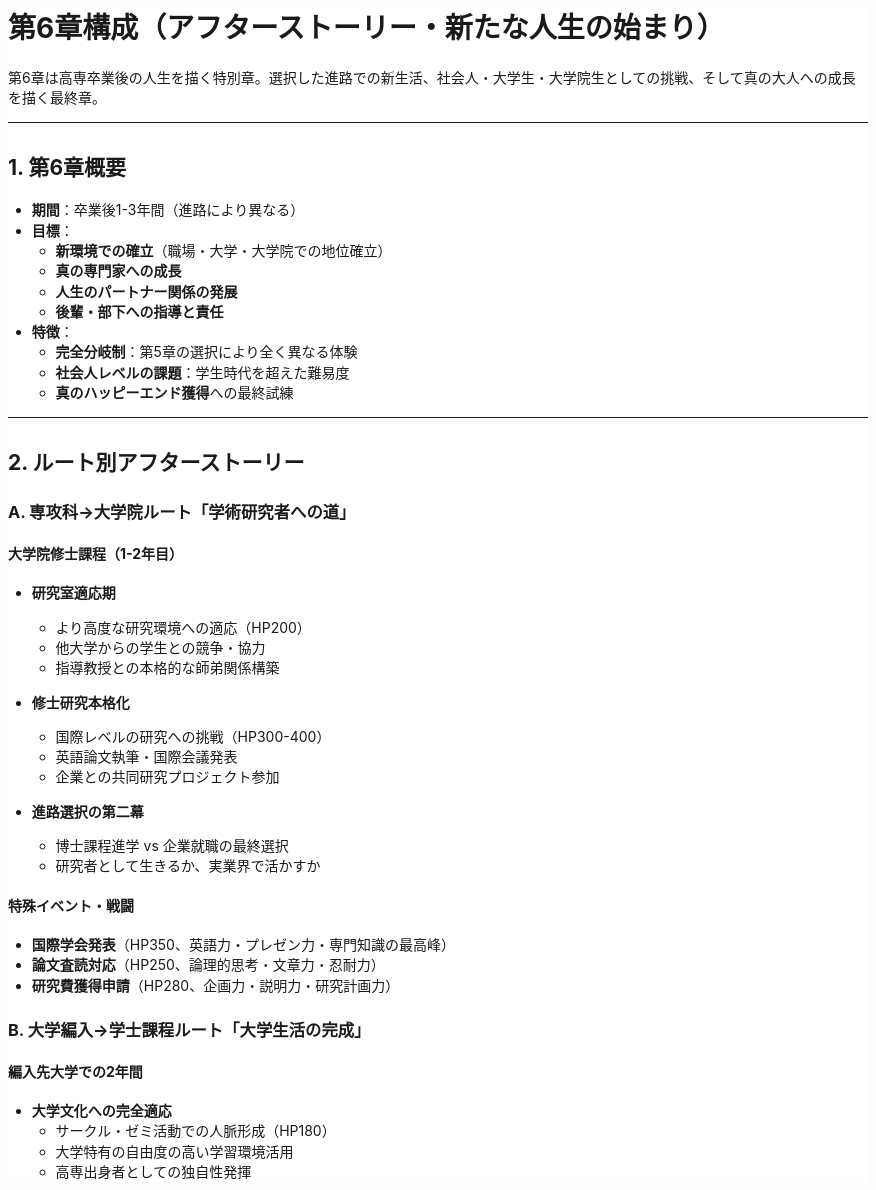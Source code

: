 # 第6章構成（アフターストーリー・新たな人生の始まり）

第6章は高専卒業後の人生を描く特別章。選択した進路での新生活、社会人・大学生・大学院生としての挑戦、そして真の大人への成長を描く最終章。

---

## 1. 第6章概要
- **期間**：卒業後1-3年間（進路により異なる）
- **目標**：
  - **新環境での確立**（職場・大学・大学院での地位確立）
  - **真の専門家への成長**
  - **人生のパートナー関係の発展**
  - **後輩・部下への指導と責任**
- **特徴**：
  - **完全分岐制**：第5章の選択により全く異なる体験
  - **社会人レベルの課題**：学生時代を超えた難易度
  - **真のハッピーエンド獲得**への最終試練

---

## 2. ルート別アフターストーリー

### A. 専攻科→大学院ルート「学術研究者への道」

#### 大学院修士課程（1-2年目）
- **研究室適応期**
  - より高度な研究環境への適応（HP200）
  - 他大学からの学生との競争・協力
  - 指導教授との本格的な師弟関係構築

- **修士研究本格化**
  - 国際レベルの研究への挑戦（HP300-400）
  - 英語論文執筆・国際会議発表
  - 企業との共同研究プロジェクト参加

- **進路選択の第二幕**
  - 博士課程進学 vs 企業就職の最終選択
  - 研究者として生きるか、実業界で活かすか

#### 特殊イベント・戦闘
- **国際学会発表**（HP350、英語力・プレゼン力・専門知識の最高峰）
- **論文査読対応**（HP250、論理的思考・文章力・忍耐力）
- **研究費獲得申請**（HP280、企画力・説明力・研究計画力）

### B. 大学編入→学士課程ルート「大学生活の完成」

#### 編入先大学での2年間
- **大学文化への完全適応**
  - サークル・ゼミ活動での人脈形成（HP180）
  - 大学特有の自由度の高い学習環境活用
  - 高専出身者としての独自性発揮
